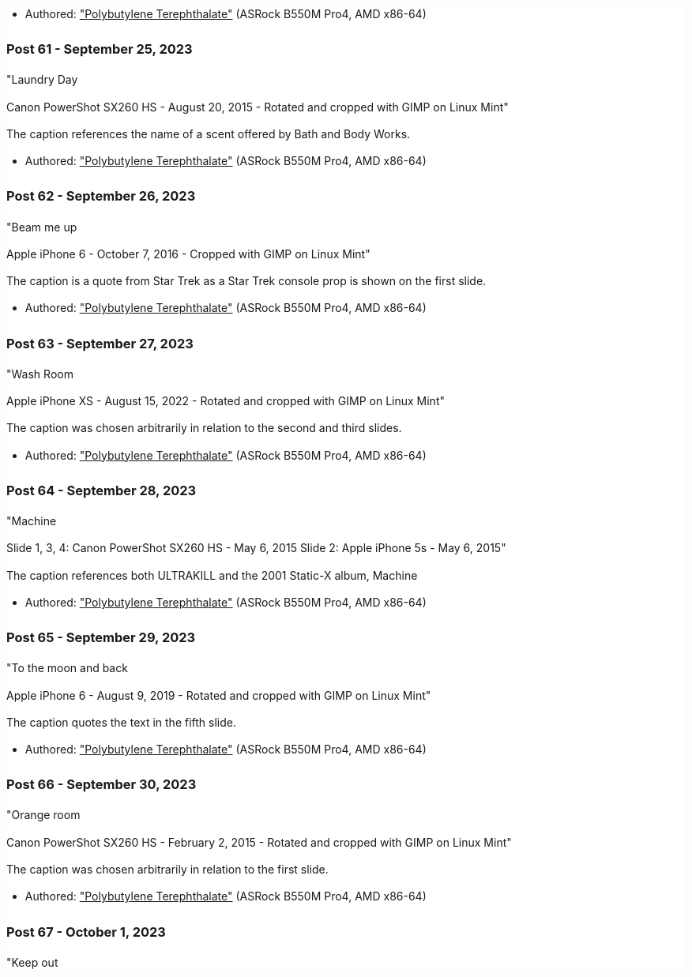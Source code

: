 - Authored: ["Polybutylene Terephthalate"](/pc_pbt/) (ASRock B550M Pro4, AMD x86-64)

### Post 61 - September 25, 2023
"Laundry Day

Canon PowerShot SX260 HS - August 20, 2015 - Rotated and cropped with GIMP on Linux Mint"

The caption references the name of a scent offered by Bath and Body Works.

- Authored: ["Polybutylene Terephthalate"](/pc_pbt/) (ASRock B550M Pro4, AMD x86-64)

### Post 62 - September 26, 2023
"Beam me up

Apple iPhone 6 - October 7, 2016 - Cropped with GIMP on Linux Mint"

The caption is a quote from Star Trek as a Star Trek console prop is shown on the first slide.

- Authored: ["Polybutylene Terephthalate"](/pc_pbt/) (ASRock B550M Pro4, AMD x86-64)

### Post 63 - September 27, 2023
"Wash Room

Apple iPhone XS - August 15, 2022 - Rotated and cropped with GIMP on Linux Mint"

The caption was chosen arbitrarily in relation to the second and third slides.

- Authored: ["Polybutylene Terephthalate"](/pc_pbt/) (ASRock B550M Pro4, AMD x86-64)

### Post 64 - September 28, 2023
"Machine

Slide 1, 3, 4: Canon PowerShot SX260 HS - May 6, 2015
Slide 2: Apple iPhone 5s - May 6, 2015"

The caption references both ULTRAKILL and the 2001 Static-X album, Machine

- Authored: ["Polybutylene Terephthalate"](/pc_pbt/) (ASRock B550M Pro4, AMD x86-64)

### Post 65 - September 29, 2023
"To the moon and back

Apple iPhone 6 - August 9, 2019 - Rotated and cropped with GIMP on Linux Mint"

The caption quotes the text in the fifth slide.

- Authored: ["Polybutylene Terephthalate"](/pc_pbt/) (ASRock B550M Pro4, AMD x86-64)

### Post 66 - September 30, 2023
"Orange room

Canon PowerShot SX260 HS - February 2, 2015 - Rotated and cropped with GIMP on Linux Mint"

The caption was chosen arbitrarily in relation to the first slide.

- Authored: ["Polybutylene Terephthalate"](/pc_pbt/) (ASRock B550M Pro4, AMD x86-64)

### Post 67 - October 1, 2023
"Keep out
